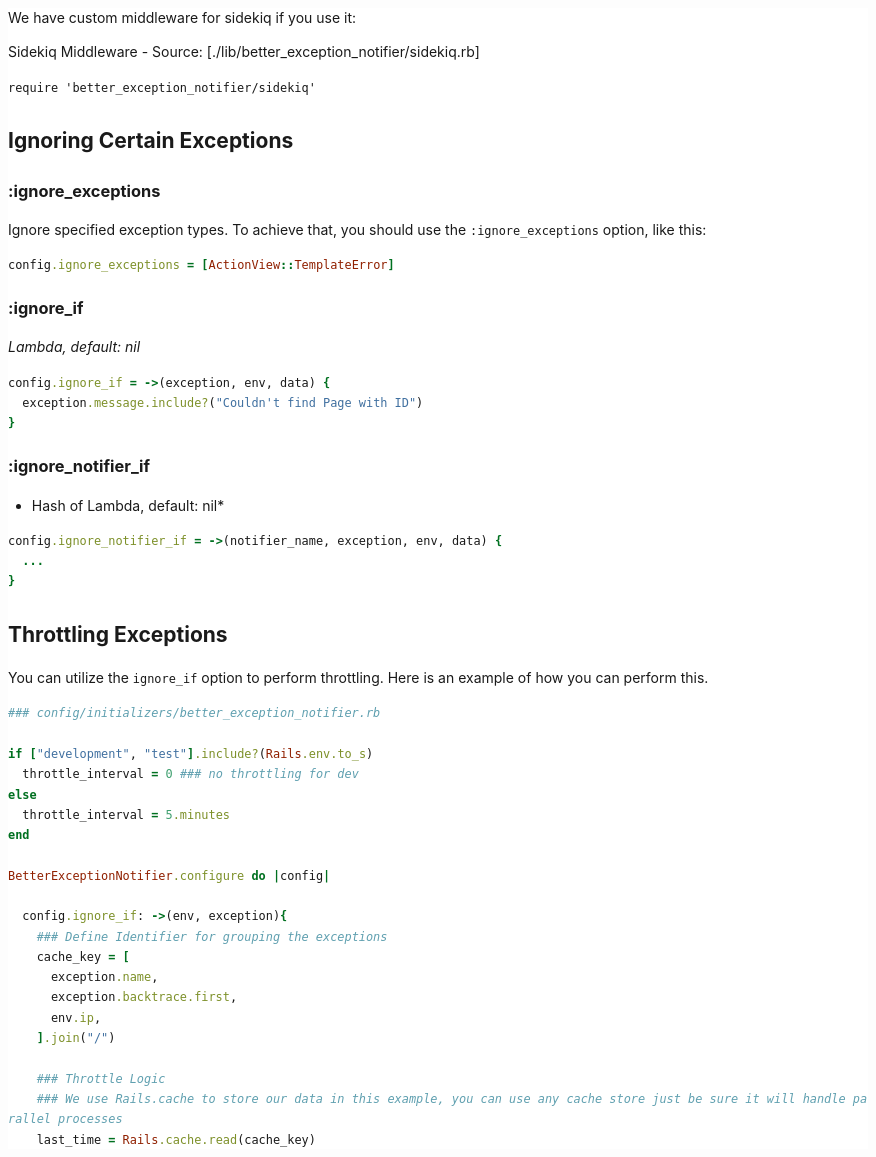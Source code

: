 We have custom middleware for sidekiq if you use it:

Sidekiq Middleware - Source: [./lib/better_exception_notifier/sidekiq.rb]
```
require 'better_exception_notifier/sidekiq'
```

## Ignoring Certain Exceptions

### :ignore_exceptions

Ignore specified exception types. To achieve that, you should use the `:ignore_exceptions` option, like this:

```ruby
config.ignore_exceptions = [ActionView::TemplateError]
```

### :ignore_if

*Lambda, default: nil*

```ruby
config.ignore_if = ->(exception, env, data) { 
  exception.message.include?("Couldn't find Page with ID")
}
```

### :ignore_notifier_if

* Hash of Lambda, default: nil*

```ruby
config.ignore_notifier_if = ->(notifier_name, exception, env, data) { 
  ... 
}
```

## Throttling Exceptions

You can utilize the `ignore_if` option to perform throttling. Here is an example of how you can perform this.

```ruby
### config/initializers/better_exception_notifier.rb

if ["development", "test"].include?(Rails.env.to_s)
  throttle_interval = 0 ### no throttling for dev
else
  throttle_interval = 5.minutes
end

BetterExceptionNotifier.configure do |config|

  config.ignore_if: ->(env, exception){
    ### Define Identifier for grouping the exceptions
    cache_key = [
      exception.name,
      exception.backtrace.first,
      env.ip,
    ].join("/")

    ### Throttle Logic
    ### We use Rails.cache to store our data in this example, you can use any cache store just be sure it will handle parallel processes
    last_time = Rails.cache.read(cache_key)

```